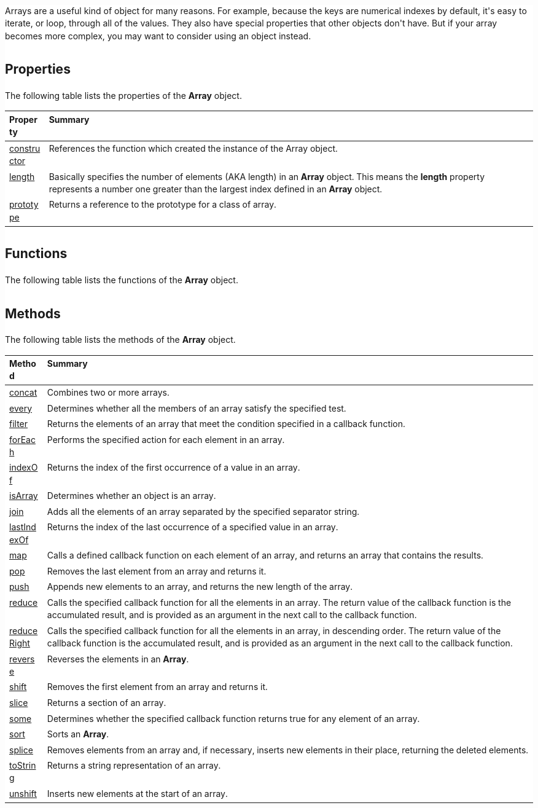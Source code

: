 Arrays are a useful kind of object for many reasons. For example, because the keys are numerical indexes by default, it's easy to iterate, or loop, through all of the values. They also have special properties that other objects don't have. But if your array becomes more complex, you may want to consider using an object instead.

## <span>Properties</span>

The following table lists the properties of the **Array** object.

|Property|Summary|
|:-------|:------|
|[constructor](/javascript/Array/constructor)|References the function which created the instance of the Array object.|
|[length](/javascript/Array/length)|Basically specifies the number of elements (AKA length) in an **Array** object. This means the **length** property represents a number one greater than the largest index defined in an **Array** object.|
|[prototype](/javascript/Array/prototype)|Returns a reference to the prototype for a class of array.|

## <span>Functions</span>

The following table lists the functions of the **Array** object.

## <span>Methods</span>

The following table lists the methods of the **Array** object.

|Method|Summary|
|:-----|:------|
|[concat](/javascript/Array/concat)|Combines two or more arrays.|
|[every](/javascript/Array/every)|Determines whether all the members of an array satisfy the specified test.|
|[filter](/javascript/Array/filter)|Returns the elements of an array that meet the condition specified in a callback function.|
|[forEach](/javascript/Array/forEach)|Performs the specified action for each element in an array.|
|[indexOf](/javascript/Array/indexOf)|Returns the index of the first occurrence of a value in an array.|
|[isArray](/javascript/Array/isArray)|Determines whether an object is an array.|
|[join](/javascript/Array/join)|Adds all the elements of an array separated by the specified separator string.|
|[lastIndexOf](/javascript/Array/lastIndexOf)|Returns the index of the last occurrence of a specified value in an array.|
|[map](/javascript/Array/map)|Calls a defined callback function on each element of an array, and returns an array that contains the results.|
|[pop](/javascript/Array/pop)|Removes the last element from an array and returns it.|
|[push](/javascript/Array/push)|Appends new elements to an array, and returns the new length of the array.|
|[reduce](/javascript/Array/reduce)|Calls the specified callback function for all the elements in an array. The return value of the callback function is the accumulated result, and is provided as an argument in the next call to the callback function.|
|[reduceRight](/javascript/Array/reduceRight)|Calls the specified callback function for all the elements in an array, in descending order. The return value of the callback function is the accumulated result, and is provided as an argument in the next call to the callback function.|
|[reverse](/javascript/Array/reverse)|Reverses the elements in an **Array**.|
|[shift](/javascript/Array/shift)|Removes the first element from an array and returns it.|
|[slice](/javascript/Array/slice)|Returns a section of an array.|
|[some](/javascript/Array/some)|Determines whether the specified callback function returns true for any element of an array.|
|[sort](/javascript/Array/sort)|Sorts an **Array**.|
|[splice](/javascript/Array/splice)|Removes elements from an array and, if necessary, inserts new elements in their place, returning the deleted elements.|
|[toString](/javascript/Array/toString)|Returns a string representation of an array.|
|[unshift](/javascript/Array/unshift)|Inserts new elements at the start of an array.|